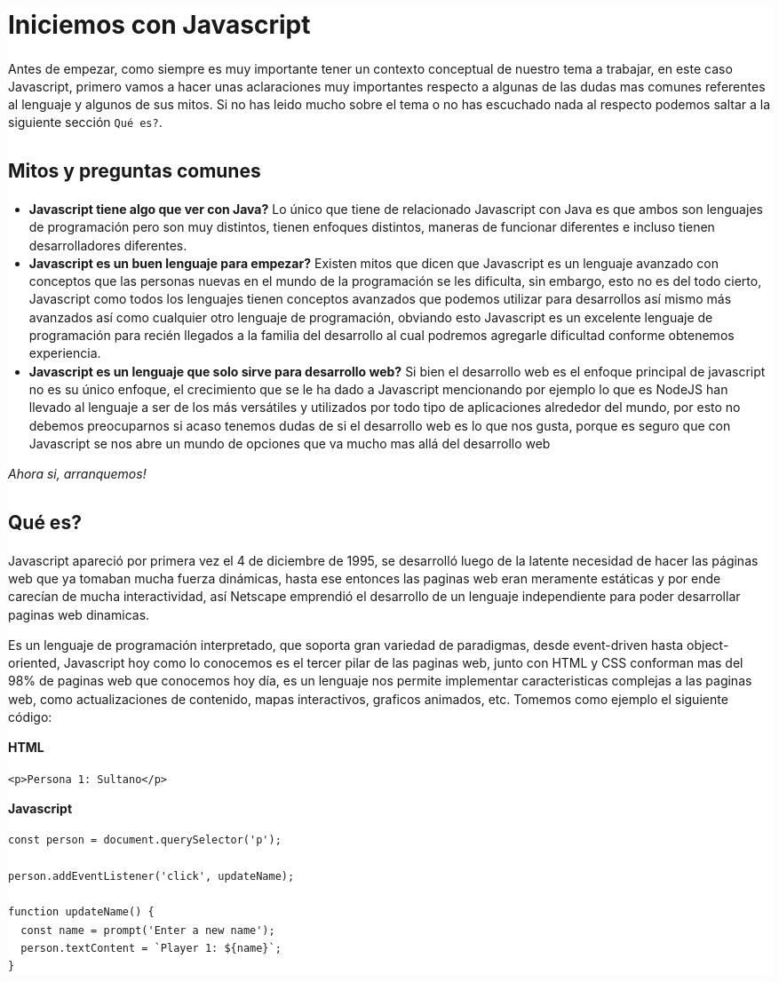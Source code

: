 # Iniciemos con Javascript

Antes de empezar, como siempre es muy importante tener un contexto conceptual de nuestro tema a trabajar, en este caso Javascript, primero vamos a hacer unas aclaraciones muy importantes respecto a algunas de las dudas mas comunes referentes al lenguaje y algunos de sus mitos. Si no has leido mucho sobre el tema o no has escuchado nada al respecto podemos saltar a la siguiente sección `Qué es?`.

## Mitos y preguntas comunes

- **Javascript tiene algo que ver con Java?** Lo único que tiene de relacionado Javascript con Java es que ambos son lenguajes de programación pero son muy distintos, tienen enfoques distintos, maneras de funcionar diferentes e incluso tienen desarrolladores diferentes.
- **Javascript es un buen lenguaje para empezar?** Existen mitos que dicen que Javascript es un lenguaje avanzado con conceptos que las personas nuevas en el mundo de la programación se les dificulta, sin embargo, esto no es del todo cierto, Javascript como todos los lenguajes tienen conceptos avanzados que podemos utilizar para desarrollos así mismo más avanzados así como cualquier otro lenguaje de programación, obviando esto Javascript es un excelente lenguaje de programación para recién llegados a la familia del desarrollo al cual podremos agregarle dificultad conforme obtenemos experiencia.
- **Javascript es un lenguaje que solo sirve para desarrollo web?** Si bien el desarrollo web es el enfoque principal de javascript no es su único enfoque, el crecimiento que se le ha dado a Javascript mencionando por ejemplo lo que es NodeJS han llevado al lenguaje a ser de los más versátiles y utilizados por todo tipo de aplicaciones alrededor del mundo, por esto no debemos preocuparnos si acaso tenemos dudas de si el desarrollo web es lo que nos gusta, porque es seguro que con Javascript se nos abre un mundo de opciones que va mucho mas allá del desarrollo web

_Ahora si, arranquemos!_

## Qué es?

Javascript apareció por primera vez el 4 de diciembre de 1995, se desarrolló luego de la latente necesidad de hacer las páginas web que ya tomaban mucha fuerza dinámicas, hasta ese entonces las paginas web eran meramente estáticas y por ende carecían de mucha interactividad, así Netscape emprendió el desarrollo de un lenguaje independiente para poder desarrollar paginas web dinamicas.

Es un lenguaje de programación interpretado, que soporta gran variedad de paradigmas, desde event-driven hasta object-oriented, Javascript hoy como lo conocemos es el tercer pilar de las paginas web, junto con HTML y CSS conforman mas del 98% de paginas web que conocemos hoy día, es un lenguaje nos permite implementar caracteristicas complejas a las paginas web, como actualizaciones de contenido, mapas interactivos, graficos animados, etc. Tomemos como ejemplo el siguiente código:

**HTML**

```
<p>Persona 1: Sultano</p>
```

**Javascript**

```
const person = document.querySelector('p');

person.addEventListener('click', updateName);

function updateName() {
  const name = prompt('Enter a new name');
  person.textContent = `Player 1: ${name}`;
}
```
